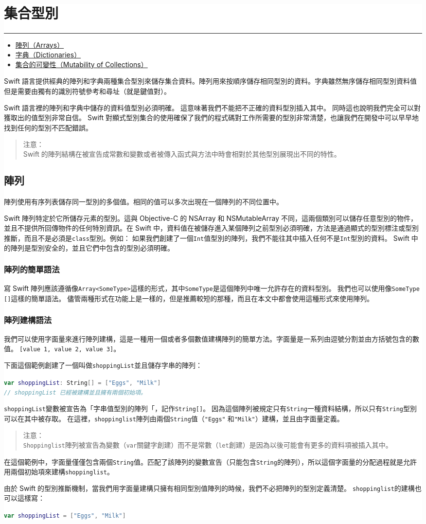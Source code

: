 # 集合型別
---
- [陣列（Arrays）](#arrays)
- [字典（Dictionaries）](#dictionaries)
- [集合的可變性（Mutability of Collections）](#mutability_of_collections)

Swift 語言提供經典的陣列和字典兩種集合型別來儲存集合資料。陣列用來按順序儲存相同型別的資料。字典雖然無序儲存相同型別資料值但是需要由獨有的識別符號參考和尋址（就是鍵值對）。

Swift 語言裡的陣列和字典中儲存的資料值型別必須明確。 這意味著我們不能把不正確的資料型別插入其中。 同時這也說明我們完全可以對獲取出的值型別非常自信。 Swift 對顯式型別集合的使用確保了我們的程式碼對工作所需要的型別非常清楚，也讓我們在開發中可以早早地找到任何的型別不匹配錯誤。

> 注意：  
Swift 的陣列結構在被宣告成常數和變數或者被傳入函式與方法中時會相對於其他型別展現出不同的特性。
<a name="arrays"></a>
## 陣列

陣列使用有序列表儲存同一型別的多個值。相同的值可以多次出現在一個陣列的不同位置中。

Swift 陣列特定於它所儲存元素的型別。這與 Objective-C 的 NSArray 和 NSMutableArray 不同，這兩個類別可以儲存任意型別的物件，並且不提供所回傳物件的任何特別資訊。在 Swift 中，資料值在被儲存進入某個陣列之前型別必須明確，方法是通過顯式的型別標注或型別推斷，而且不是必須是`class`型別。例如： 如果我們創建了一個`Int`值型別的陣列，我們不能往其中插入任何不是`Int`型別的資料。 Swift 中的陣列是型別安全的，並且它們中包含的型別必須明確。

<a name="array_type_shorthand_syntax"></a>
### 陣列的簡單語法

寫 Swift 陣列應該遵循像`Array<SomeType>`這樣的形式，其中`SomeType`是這個陣列中唯一允許存在的資料型別。 我們也可以使用像`SomeType[]`這樣的簡單語法。 儘管兩種形式在功能上是一樣的，但是推薦較短的那種，而且在本文中都會使用這種形式來使用陣列。

<a name="array_literals"></a>
### 陣列建構語法

我們可以使用字面量來進行陣列建構，這是一種用一個或者多個數值建構陣列的簡單方法。字面量是一系列由逗號分割並由方括號包含的數值。
`[value 1, value 2, value 3]`。

下面這個範例創建了一個叫做`shoppingList`並且儲存字串的陣列：

```swift
var shoppingList: String[] = ["Eggs", "Milk"]
// shoppingList 已經被建構並且擁有兩個初始項。
```

`shoppingList`變數被宣告為「字串值型別的陣列「，記作`String[]`。 因為這個陣列被規定只有`String`一種資料結構，所以只有`String`型別可以在其中被存取。 在這裡，`shoppinglist`陣列由兩個`String`值（`"Eggs"` 和`"Milk"`）建構，並且由字面量定義。

> 注意：  
> `Shoppinglist`陣列被宣告為變數（`var`關鍵字創建）而不是常數（`let`創建）是因為以後可能會有更多的資料項被插入其中。  

在這個範例中，字面量僅僅包含兩個`String`值。匹配了該陣列的變數宣告（只能包含`String`的陣列），所以這個字面量的分配過程就是允許用兩個初始項來建構`shoppinglist`。

由於 Swift 的型別推斷機制，當我們用字面量建構只擁有相同型別值陣列的時候，我們不必把陣列的型別定義清楚。 `shoppinglist`的建構也可以這樣寫：

```swift
var shoppingList = ["Eggs", "Milk"]
```
